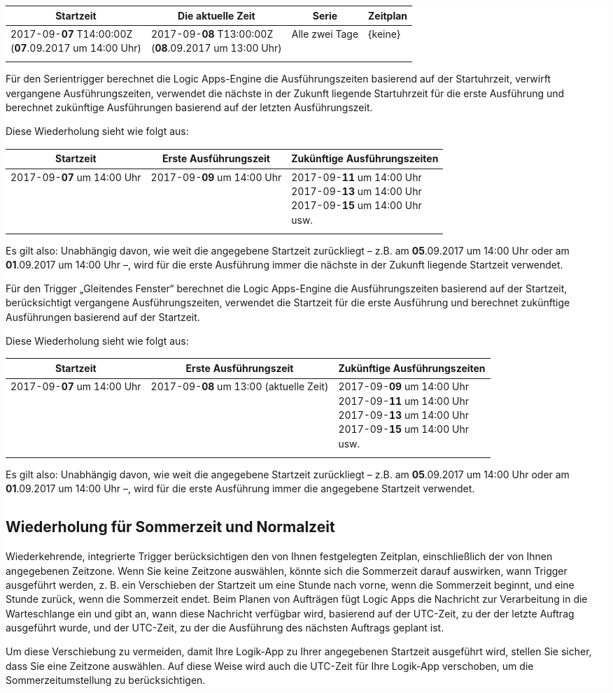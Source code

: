 | Startzeit | Die aktuelle Zeit | Serie | Zeitplan |
|------------|--------------|------------|----------|
| 2017-09-**07** T14:00:00Z <br>(**07**.09.2017 um 14:00 Uhr) | 2017-09-**08** T13:00:00Z <br>(**08**.09.2017 um 13:00 Uhr) | Alle zwei Tage | {keine} |
|||||

Für den Serientrigger berechnet die Logic Apps-Engine die Ausführungszeiten basierend auf der Startuhrzeit, verwirft vergangene Ausführungszeiten, verwendet die nächste in der Zukunft liegende Startuhrzeit für die erste Ausführung und berechnet zukünftige Ausführungen basierend auf der letzten Ausführungszeit.

Diese Wiederholung sieht wie folgt aus:

| Startzeit | Erste Ausführungszeit | Zukünftige Ausführungszeiten |
|------------|----------------|------------------|
| 2017-09-**07** um 14:00 Uhr | 2017-09-**09** um 14:00 Uhr | 2017-09-**11** um 14:00 Uhr </br>2017-09-**13** um 14:00 Uhr </br>2017-09-**15** um 14:00 Uhr </br>usw. |
||||

Es gilt also: Unabhängig davon, wie weit die angegebene Startzeit zurückliegt – z.B. am **05**.09.2017 um 14:00 Uhr oder am **01**.09.2017 um 14:00 Uhr –, wird für die erste Ausführung immer die nächste in der Zukunft liegende Startzeit verwendet.

Für den Trigger „Gleitendes Fenster“ berechnet die Logic Apps-Engine die Ausführungszeiten basierend auf der Startzeit, berücksichtigt vergangene Ausführungszeiten, verwendet die Startzeit für die erste Ausführung und berechnet zukünftige Ausführungen basierend auf der Startzeit.

Diese Wiederholung sieht wie folgt aus:

| Startzeit | Erste Ausführungszeit | Zukünftige Ausführungszeiten |
|------------|----------------|------------------|
| 2017-09-**07** um 14:00 Uhr | 2017-09-**08** um 13:00 (aktuelle Zeit) | 2017-09-**09** um 14:00 Uhr </br>2017-09-**11** um 14:00 Uhr </br>2017-09-**13** um 14:00 Uhr </br>2017-09-**15** um 14:00 Uhr </br>usw. |
||||

Es gilt also: Unabhängig davon, wie weit die angegebene Startzeit zurückliegt – z.B. am **05**.09.2017 um 14:00 Uhr oder am **01**.09.2017 um 14:00 Uhr –, wird für die erste Ausführung immer die angegebene Startzeit verwendet.

<a name="daylight-saving-standard-time"></a>

## <a name="recurrence-for-daylight-saving-time-and-standard-time"></a>Wiederholung für Sommerzeit und Normalzeit

Wiederkehrende, integrierte Trigger berücksichtigen den von Ihnen festgelegten Zeitplan, einschließlich der von Ihnen angegebenen Zeitzone. Wenn Sie keine Zeitzone auswählen, könnte sich die Sommerzeit darauf auswirken, wann Trigger ausgeführt werden, z. B. ein Verschieben der Startzeit um eine Stunde nach vorne, wenn die Sommerzeit beginnt, und eine Stunde zurück, wenn die Sommerzeit endet. Beim Planen von Aufträgen fügt Logic Apps die Nachricht zur Verarbeitung in die Warteschlange ein und gibt an, wann diese Nachricht verfügbar wird, basierend auf der UTC-Zeit, zu der der letzte Auftrag ausgeführt wurde, und der UTC-Zeit, zu der die Ausführung des nächsten Auftrags geplant ist.

Um diese Verschiebung zu vermeiden, damit Ihre Logik-App zu Ihrer angegebenen Startzeit ausgeführt wird, stellen Sie sicher, dass Sie eine Zeitzone auswählen. Auf diese Weise wird auch die UTC-Zeit für Ihre Logik-App verschoben, um die Sommerzeitumstellung zu berücksichtigen.

